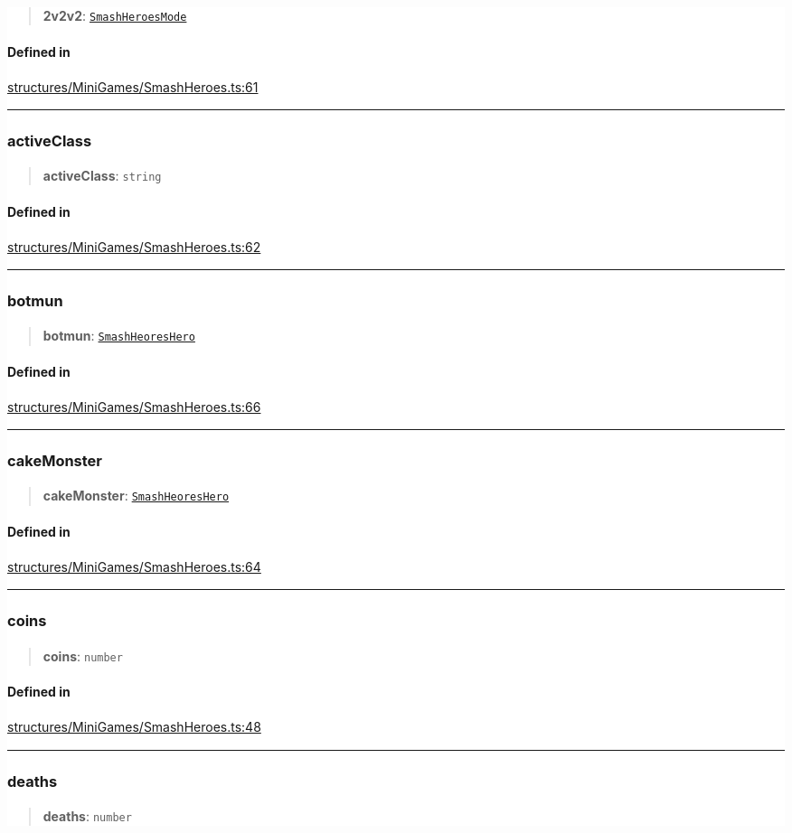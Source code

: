 > **2v2v2**: [`SmashHeroesMode`](SmashHeroesMode.md)

#### Defined in

[structures/MiniGames/SmashHeroes.ts:61](https://github.com/Kathund/REBORN-docs-TEST/blob/226e7f6a62bb6bca87ef0828ac84e9098d59f860/src/structures/MiniGames/SmashHeroes.ts#L61)

***

### activeClass

> **activeClass**: `string`

#### Defined in

[structures/MiniGames/SmashHeroes.ts:62](https://github.com/Kathund/REBORN-docs-TEST/blob/226e7f6a62bb6bca87ef0828ac84e9098d59f860/src/structures/MiniGames/SmashHeroes.ts#L62)

***

### botmun

> **botmun**: [`SmashHeoresHero`](SmashHeoresHero.md)

#### Defined in

[structures/MiniGames/SmashHeroes.ts:66](https://github.com/Kathund/REBORN-docs-TEST/blob/226e7f6a62bb6bca87ef0828ac84e9098d59f860/src/structures/MiniGames/SmashHeroes.ts#L66)

***

### cakeMonster

> **cakeMonster**: [`SmashHeoresHero`](SmashHeoresHero.md)

#### Defined in

[structures/MiniGames/SmashHeroes.ts:64](https://github.com/Kathund/REBORN-docs-TEST/blob/226e7f6a62bb6bca87ef0828ac84e9098d59f860/src/structures/MiniGames/SmashHeroes.ts#L64)

***

### coins

> **coins**: `number`

#### Defined in

[structures/MiniGames/SmashHeroes.ts:48](https://github.com/Kathund/REBORN-docs-TEST/blob/226e7f6a62bb6bca87ef0828ac84e9098d59f860/src/structures/MiniGames/SmashHeroes.ts#L48)

***

### deaths

> **deaths**: `number`
